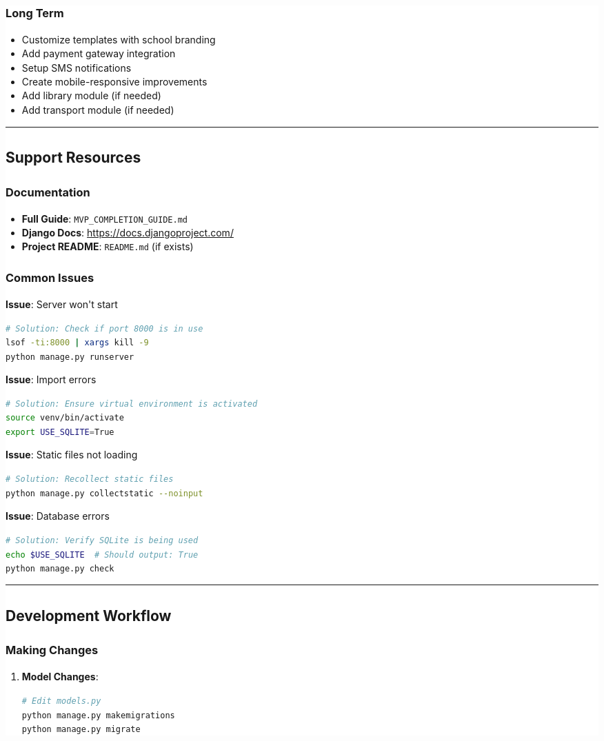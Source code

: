 ### Long Term
- Customize templates with school branding
- Add payment gateway integration
- Setup SMS notifications
- Create mobile-responsive improvements
- Add library module (if needed)
- Add transport module (if needed)

---

## Support Resources

### Documentation
- **Full Guide**: `MVP_COMPLETION_GUIDE.md`
- **Django Docs**: https://docs.djangoproject.com/
- **Project README**: `README.md` (if exists)

### Common Issues

**Issue**: Server won't start
```bash
# Solution: Check if port 8000 is in use
lsof -ti:8000 | xargs kill -9
python manage.py runserver
```

**Issue**: Import errors
```bash
# Solution: Ensure virtual environment is activated
source venv/bin/activate
export USE_SQLITE=True
```

**Issue**: Static files not loading
```bash
# Solution: Recollect static files
python manage.py collectstatic --noinput
```

**Issue**: Database errors
```bash
# Solution: Verify SQLite is being used
echo $USE_SQLITE  # Should output: True
python manage.py check
```

---

## Development Workflow

### Making Changes

1. **Model Changes**:
   ```bash
   # Edit models.py
   python manage.py makemigrations
   python manage.py migrate
   ```
